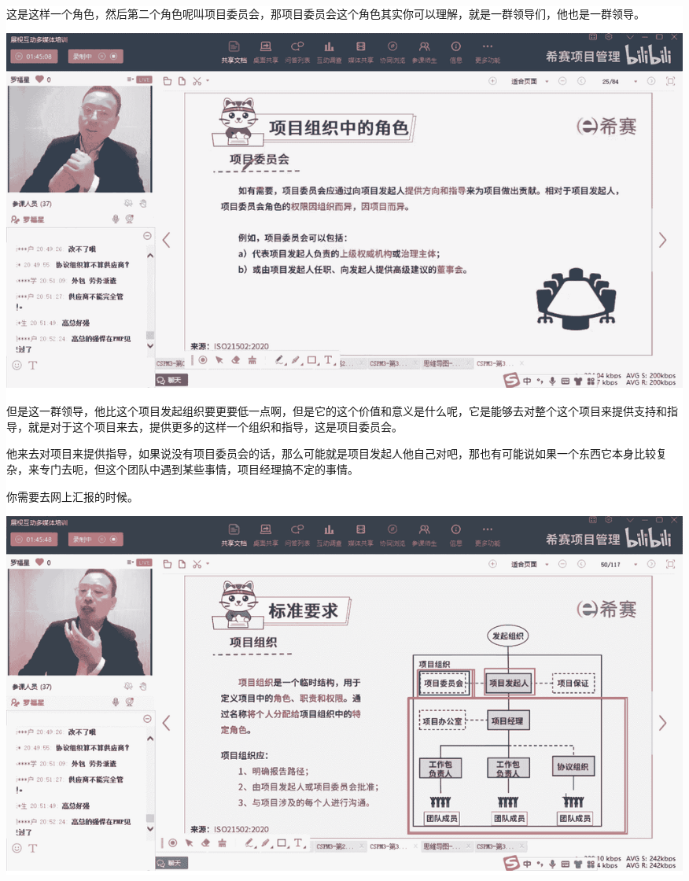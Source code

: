 这是这样一个角色，然后第二个角色呢叫项目委员会，那项目委员会这个角色其实你可以理解，就是一群领导们，他也是一群领导。



![](img/6793594b2ad5d9957da422339e70ef11_17.png)

但是这一群领导，他比这个项目发起组织要更要低一点啊，但是它的这个价值和意义是什么呢，它是能够去对整个这个项目来提供支持和指导，就是对于这个项目来去，提供更多的这样一个组织和指导，这是项目委员会。

他来去对项目来提供指导，如果说没有项目委员会的话，那么可能就是项目发起人他自己对吧，那也有可能说如果一个东西它本身比较复杂，来专门去呃，但这个团队中遇到某些事情，项目经理搞不定的事情。

你需要去网上汇报的时候。

![](img/6793594b2ad5d9957da422339e70ef11_19.png)
